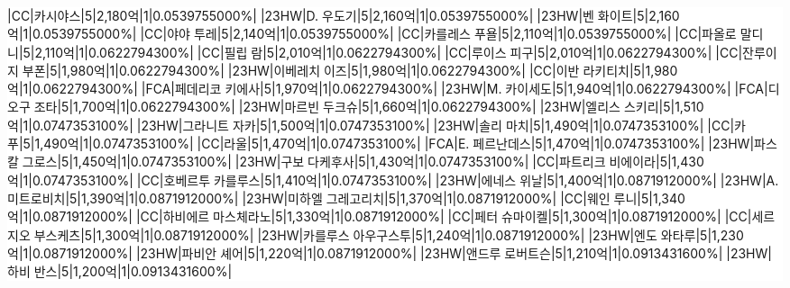 |CC|카시야스|5|2,180억|1|0.0539755000%|
|23HW|D. 우도기|5|2,160억|1|0.0539755000%|
|23HW|벤 화이트|5|2,160억|1|0.0539755000%|
|CC|야야 투레|5|2,140억|1|0.0539755000%|
|CC|카를레스 푸욜|5|2,110억|1|0.0539755000%|
|CC|파올로 말디니|5|2,110억|1|0.0622794300%|
|CC|필립 람|5|2,010억|1|0.0622794300%|
|CC|루이스 피구|5|2,010억|1|0.0622794300%|
|CC|잔루이지 부폰|5|1,980억|1|0.0622794300%|
|23HW|이베레치 이즈|5|1,980억|1|0.0622794300%|
|CC|이반 라키티치|5|1,980억|1|0.0622794300%|
|FCA|페데리코 키에사|5|1,970억|1|0.0622794300%|
|23HW|M. 카이세도|5|1,940억|1|0.0622794300%|
|FCA|디오구 조타|5|1,700억|1|0.0622794300%|
|23HW|마르빈 두크슈|5|1,660억|1|0.0622794300%|
|23HW|엘리스 스키리|5|1,510억|1|0.0747353100%|
|23HW|그라니트 자카|5|1,500억|1|0.0747353100%|
|23HW|솔리 마치|5|1,490억|1|0.0747353100%|
|CC|카푸|5|1,490억|1|0.0747353100%|
|CC|라울|5|1,470억|1|0.0747353100%|
|FCA|E. 페르난데스|5|1,470억|1|0.0747353100%|
|23HW|파스칼 그로스|5|1,450억|1|0.0747353100%|
|23HW|구보 다케후사|5|1,430억|1|0.0747353100%|
|CC|파트리크 비에이라|5|1,430억|1|0.0747353100%|
|CC|호베르투 카를루스|5|1,410억|1|0.0747353100%|
|23HW|에네스 위날|5|1,400억|1|0.0871912000%|
|23HW|A. 미트로비치|5|1,390억|1|0.0871912000%|
|23HW|미하엘 그레고리치|5|1,370억|1|0.0871912000%|
|CC|웨인 루니|5|1,340억|1|0.0871912000%|
|CC|하비에르 마스체라노|5|1,330억|1|0.0871912000%|
|CC|페터 슈마이켈|5|1,300억|1|0.0871912000%|
|CC|세르지오 부스케츠|5|1,300억|1|0.0871912000%|
|23HW|카를루스 아우구스투|5|1,240억|1|0.0871912000%|
|23HW|엔도 와타루|5|1,230억|1|0.0871912000%|
|23HW|파비안 셰어|5|1,220억|1|0.0871912000%|
|23HW|앤드루 로버트슨|5|1,210억|1|0.0913431600%|
|23HW|하비 반스|5|1,200억|1|0.0913431600%|
